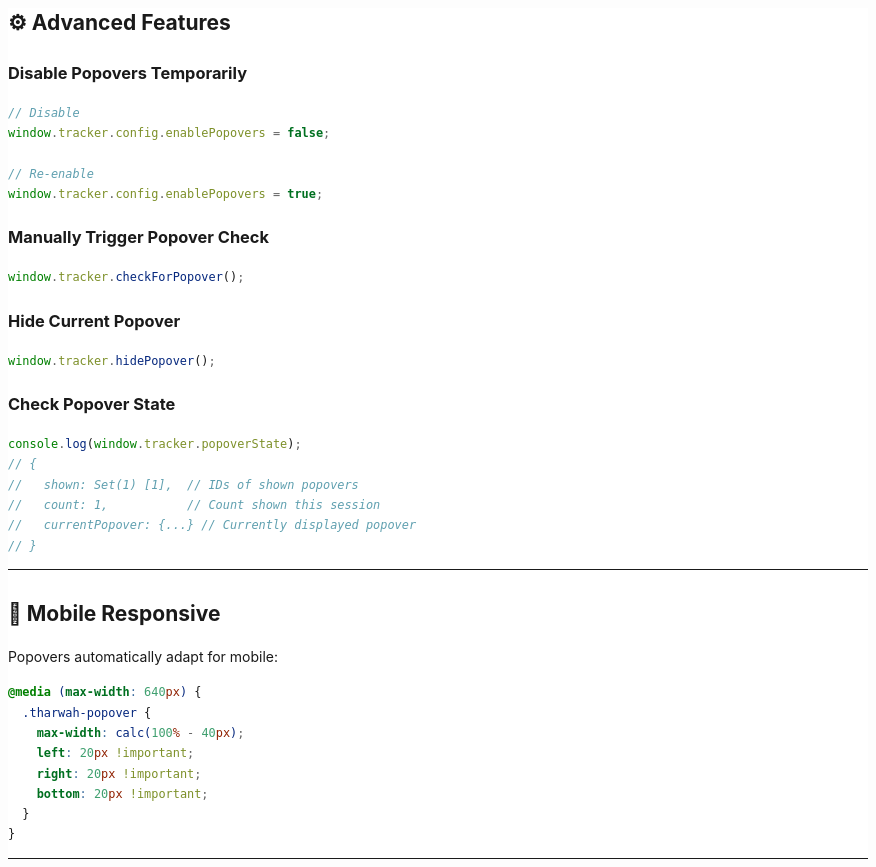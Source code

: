 
## ⚙️ Advanced Features

### Disable Popovers Temporarily

```javascript
// Disable
window.tracker.config.enablePopovers = false;

// Re-enable
window.tracker.config.enablePopovers = true;
```

### Manually Trigger Popover Check

```javascript
window.tracker.checkForPopover();
```

### Hide Current Popover

```javascript
window.tracker.hidePopover();
```

### Check Popover State

```javascript
console.log(window.tracker.popoverState);
// {
//   shown: Set(1) [1],  // IDs of shown popovers
//   count: 1,           // Count shown this session
//   currentPopover: {...} // Currently displayed popover
// }
```

---

## 📱 Mobile Responsive

Popovers automatically adapt for mobile:

```css
@media (max-width: 640px) {
  .tharwah-popover {
    max-width: calc(100% - 40px);
    left: 20px !important;
    right: 20px !important;
    bottom: 20px !important;
  }
}
```

---

